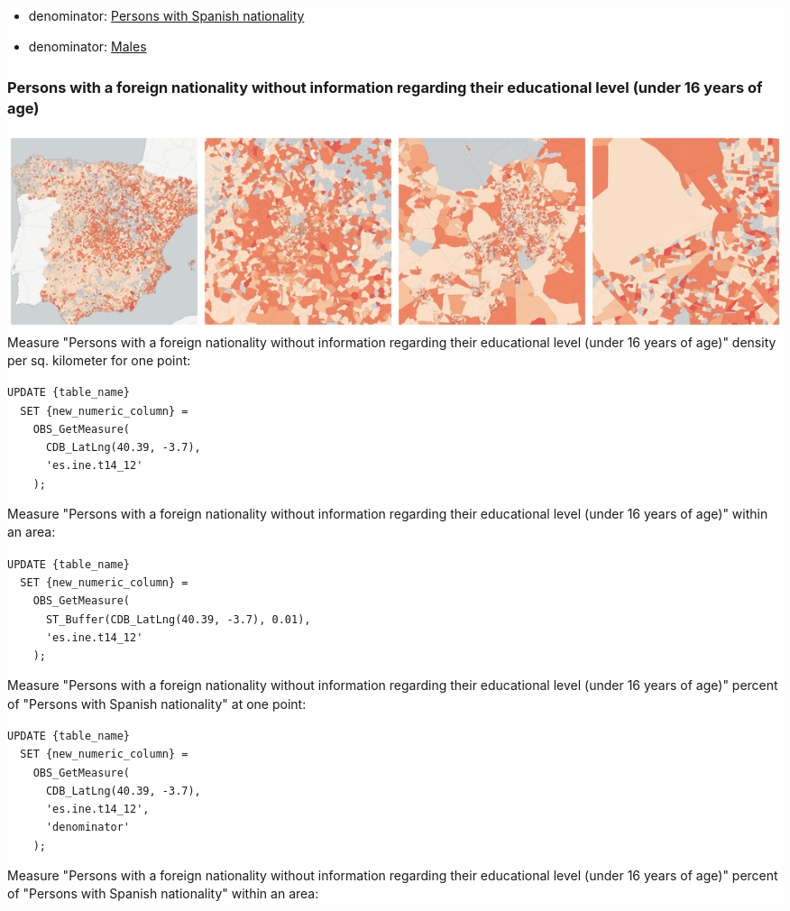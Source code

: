* denominator: [Persons with Spanish nationality](#es-ine-t6-1)

* denominator: [Males](../age_gender/#es-ine-t2-1)


### <a name="persons-with-a-foreign-nationality-without-information-regarding-their-educational-level-under-16-years-of-age"></a><a name="es-ine-t14-12"></a>Persons with a foreign nationality without information regarding their educational level (under 16 years of age)

[<img alt="../../_images/es.ine.t14_12.png" src="../../_images/es.ine.t14_12.png" style="width: 100%;" />](../../_images/es.ine.t14_12.png)Measure &quot;Persons with a foreign nationality without information regarding their educational level (under 16 years of age)&quot;  density per sq. kilometer  for one point:

    UPDATE {table_name}
      SET {new_numeric_column} =
        OBS_GetMeasure(
          CDB_LatLng(40.39, -3.7),
          'es.ine.t14_12'
        );

Measure &quot;Persons with a foreign nationality without information regarding their educational level (under 16 years of age)&quot; within an area:

    UPDATE {table_name}
      SET {new_numeric_column} =
        OBS_GetMeasure(
          ST_Buffer(CDB_LatLng(40.39, -3.7), 0.01),
          'es.ine.t14_12'
        );

Measure &quot;Persons with a foreign nationality without information regarding their educational level (under 16 years of age)&quot; percent of &quot;Persons with Spanish nationality&quot; at one point:

    UPDATE {table_name}
      SET {new_numeric_column} =
        OBS_GetMeasure(
          CDB_LatLng(40.39, -3.7),
          'es.ine.t14_12',
          'denominator'
        );

Measure &quot;Persons with a foreign nationality without information regarding their educational level (under 16 years of age)&quot; percent of &quot;Persons with Spanish nationality&quot; within an area:
